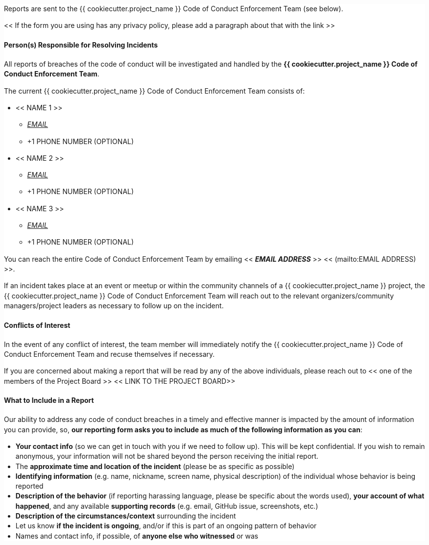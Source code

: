 Reports are sent to the {{ cookiecutter.project_name }} Code of Conduct
Enforcement Team (see below).

<< If the form you are using has any privacy policy, please add a paragraph
about that with the link >>

#### Person(s) Responsible for Resolving Incidents

All reports of breaches of the code of conduct will be investigated and handled
by the **{{ cookiecutter.project_name }} Code of Conduct Enforcement Team**.

The current {{ cookiecutter.project_name }} Code of Conduct Enforcement Team
consists of:

- << NAME 1 >>

  - [_EMAIL_](mailto:EMAIL)

  - +1 PHONE NUMBER (OPTIONAL)

- << NAME 2 >>

  - [_EMAIL_](mailto:EMAIL)

  - +1 PHONE NUMBER (OPTIONAL)

- << NAME 3 >>

  - [_EMAIL_](mailto:EMAIL)

  - +1 PHONE NUMBER (OPTIONAL)

You can reach the entire Code of Conduct Enforcement Team by emailing <<
**_EMAIL ADDRESS_** >> << (mailto:EMAIL ADDRESS) >>.

If an incident takes place at an event or meetup or within the community
channels of a {{ cookiecutter.project_name }} project, the
{{ cookiecutter.project_name }} Code of Conduct Enforcement Team will reach out
to the relevant organizers/community managers/project leaders as necessary to
follow up on the incident.

#### Conflicts of Interest

In the event of any conflict of interest, the team member will immediately
notify the {{ cookiecutter.project_name }} Code of Conduct Enforcement Team and
recuse themselves if necessary.

If you are concerned about making a report that will be read by any of the above
individuals, please reach out to << one of the members of the Project Board >>
<< LINK TO THE PROJECT BOARD>>

#### What to Include in a Report

Our ability to address any code of conduct breaches in a timely and effective
manner is impacted by the amount of information you can provide, so, **our
reporting form asks you to include as much of the following information as you
can**:

- **Your contact info** (so we can get in touch with you if we need to follow
  up). This will be kept confidential. If you wish to remain anonymous, your
  information will not be shared beyond the person receiving the initial report.
- The **approximate time and location of the incident** (please be as specific
  as possible)
- **Identifying information** (e.g. name, nickname, screen name, physical
  description) of the individual whose behavior is being reported
- **Description of the behavior** (if reporting harassing language, please be
  specific about the words used), **your account of what happened**, and any
  available **supporting records** (e.g. email, GitHub issue, screenshots, etc.)
- **Description of the circumstances/context** surrounding the incident
- Let us know **if the incident is ongoing**, and/or if this is part of an
  ongoing pattern of behavior
- Names and contact info, if possible, of **anyone else who witnessed** or was